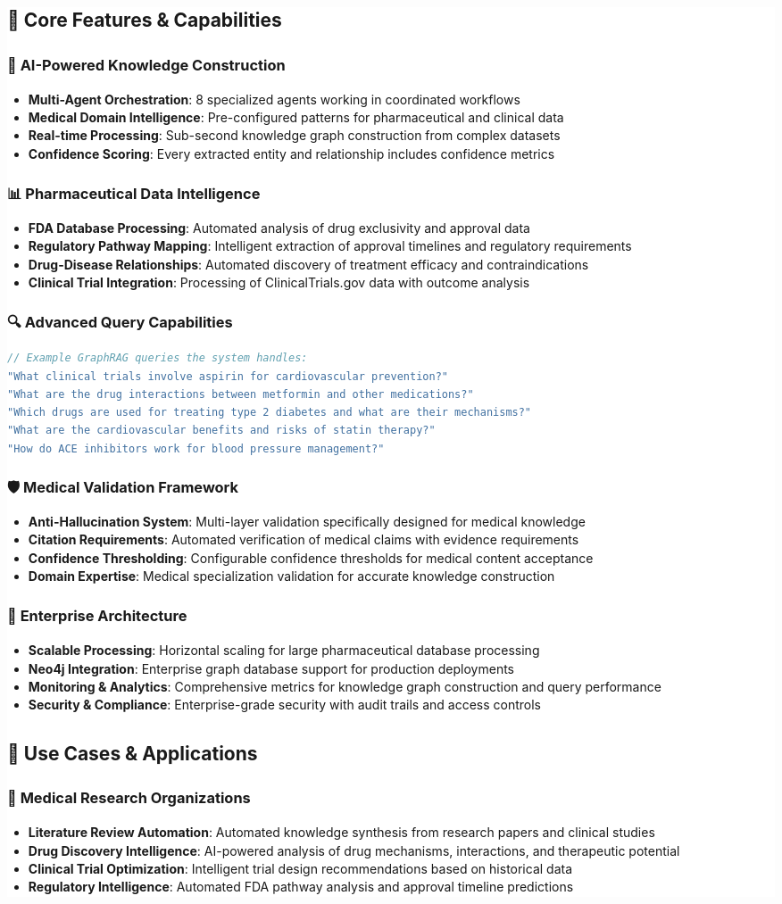 ## 🌟 **Core Features & Capabilities**

### 🧠 **AI-Powered Knowledge Construction**
- **Multi-Agent Orchestration**: 8 specialized agents working in coordinated workflows
- **Medical Domain Intelligence**: Pre-configured patterns for pharmaceutical and clinical data
- **Real-time Processing**: Sub-second knowledge graph construction from complex datasets
- **Confidence Scoring**: Every extracted entity and relationship includes confidence metrics

### 📊 **Pharmaceutical Data Intelligence**
- **FDA Database Processing**: Automated analysis of drug exclusivity and approval data
- **Regulatory Pathway Mapping**: Intelligent extraction of approval timelines and regulatory requirements
- **Drug-Disease Relationships**: Automated discovery of treatment efficacy and contraindications
- **Clinical Trial Integration**: Processing of ClinicalTrials.gov data with outcome analysis

### 🔍 **Advanced Query Capabilities**
```javascript
// Example GraphRAG queries the system handles:
"What clinical trials involve aspirin for cardiovascular prevention?"
"What are the drug interactions between metformin and other medications?"
"Which drugs are used for treating type 2 diabetes and what are their mechanisms?"
"What are the cardiovascular benefits and risks of statin therapy?"
"How do ACE inhibitors work for blood pressure management?"
```

### 🛡️ **Medical Validation Framework**
- **Anti-Hallucination System**: Multi-layer validation specifically designed for medical knowledge
- **Citation Requirements**: Automated verification of medical claims with evidence requirements
- **Confidence Thresholding**: Configurable confidence thresholds for medical content acceptance
- **Domain Expertise**: Medical specialization validation for accurate knowledge construction

### 🏢 **Enterprise Architecture**
- **Scalable Processing**: Horizontal scaling for large pharmaceutical database processing
- **Neo4j Integration**: Enterprise graph database support for production deployments
- **Monitoring & Analytics**: Comprehensive metrics for knowledge graph construction and query performance
- **Security & Compliance**: Enterprise-grade security with audit trails and access controls

## 🎯 **Use Cases & Applications**

### 🏥 **Medical Research Organizations**
- **Literature Review Automation**: Automated knowledge synthesis from research papers and clinical studies
- **Drug Discovery Intelligence**: AI-powered analysis of drug mechanisms, interactions, and therapeutic potential
- **Clinical Trial Optimization**: Intelligent trial design recommendations based on historical data
- **Regulatory Intelligence**: Automated FDA pathway analysis and approval timeline predictions
